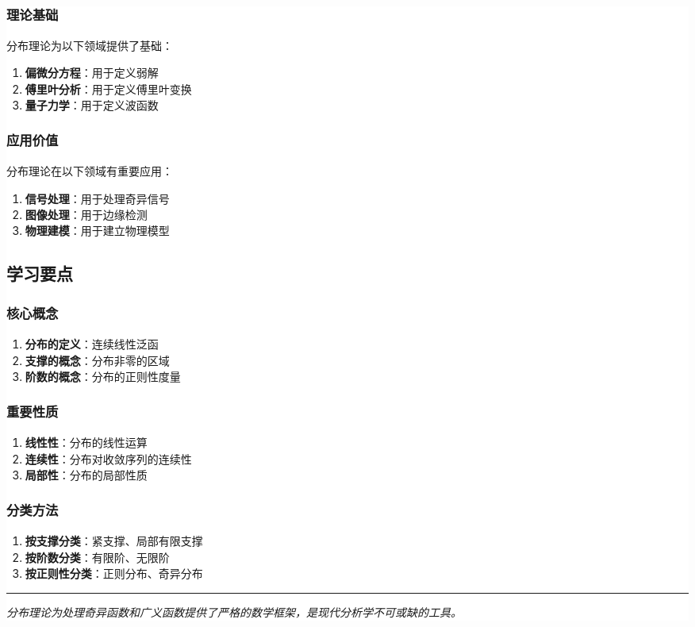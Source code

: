 ### 理论基础

分布理论为以下领域提供了基础：
1. **偏微分方程**：用于定义弱解
2. **傅里叶分析**：用于定义傅里叶变换
3. **量子力学**：用于定义波函数

### 应用价值

分布理论在以下领域有重要应用：
1. **信号处理**：用于处理奇异信号
2. **图像处理**：用于边缘检测
3. **物理建模**：用于建立物理模型

## 学习要点

### 核心概念

1. **分布的定义**：连续线性泛函
2. **支撑的概念**：分布非零的区域
3. **阶数的概念**：分布的正则性度量

### 重要性质

1. **线性性**：分布的线性运算
2. **连续性**：分布对收敛序列的连续性
3. **局部性**：分布的局部性质

### 分类方法

1. **按支撑分类**：紧支撑、局部有限支撑
2. **按阶数分类**：有限阶、无限阶
3. **按正则性分类**：正则分布、奇异分布

---

*分布理论为处理奇异函数和广义函数提供了严格的数学框架，是现代分析学不可或缺的工具。*
